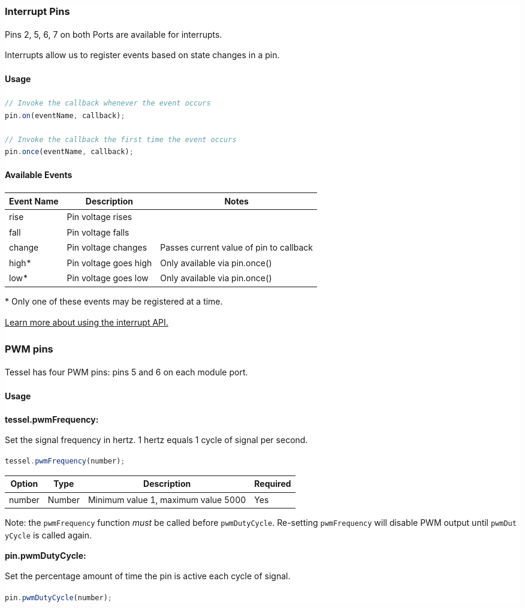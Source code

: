 ### Interrupt Pins

Pins 2, 5, 6, 7 on both Ports are available for interrupts.

Interrupts allow us to register events based on state changes in a pin.

#### Usage

```js
// Invoke the callback whenever the event occurs
pin.on(eventName, callback);

// Invoke the callback the first time the event occurs
pin.once(eventName, callback);
```

#### Available Events

Event Name | Description           | Notes
----------|-----------------------|------
rise      | Pin voltage rises     |
fall      | Pin voltage falls     |
change    | Pin voltage changes   | Passes current value of pin to callback
high\*    | Pin voltage goes high | Only available via pin.once()
low\*     | Pin voltage goes low  | Only available via pin.once()

\* Only one of these events may be registered at a time.

[Learn more about using the interrupt API.](/Tutorials/Interrupts.html)

### PWM pins

Tessel has four PWM pins: pins 5 and 6 on each module port.

#### Usage

**tessel.pwmFrequency:**

Set the signal frequency in hertz. 1 hertz equals 1 cycle of signal per second.

```js
tessel.pwmFrequency(number);
```

Option | Type   | Description                         | Required
-------|--------|-------------------------------------|---------
number | Number | Minimum value 1, maximum value 5000 | Yes

Note: the `pwmFrequency` function *must* be called before `pwmDutyCycle`. Re-setting
`pwmFrequency` will disable PWM output until `pwmDutyCycle` is called again.

**pin.pwmDutyCycle:**

Set the percentage amount of time the pin is active each cycle of signal.

```js
pin.pwmDutyCycle(number);
```
